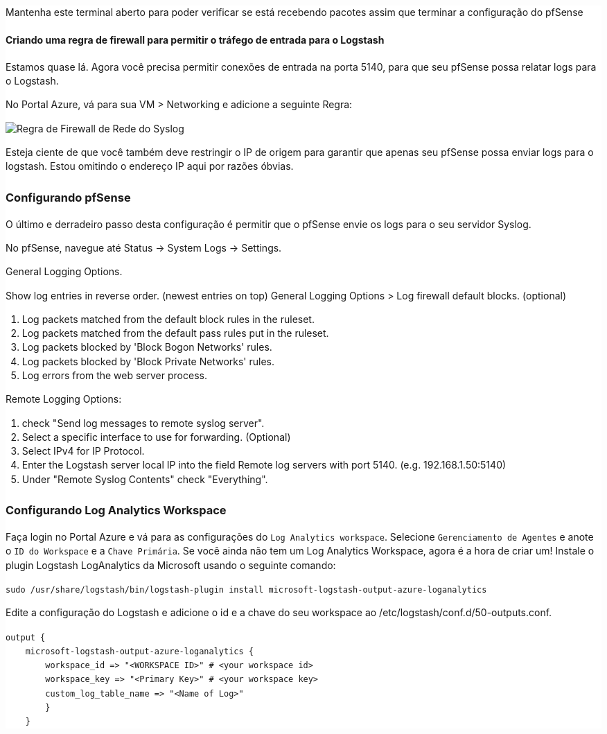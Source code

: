 Mantenha este terminal aberto para poder verificar se está recebendo pacotes assim que terminar a configuração do pfSense

#### Criando uma regra de firewall para permitir o tráfego de entrada para o Logstash
Estamos quase lá. Agora você precisa permitir conexões de entrada na porta 5140, para que seu pfSense possa relatar logs para o Logstash.

No Portal Azure, vá para sua VM > Networking e adicione a seguinte Regra:

![Regra de Firewall de Rede do Syslog](/images/syslog-azure2.png)

Esteja ciente de que você também deve restringir o IP de origem para garantir que apenas seu pfSense possa enviar logs para o logstash. Estou omitindo o endereço IP aqui por razões óbvias.

### Configurando pfSense
O último e derradeiro passo desta configuração é permitir que o pfSense envie os logs para o seu servidor Syslog.

No pfSense, navegue até Status -> System Logs -> Settings.

General Logging Options.

Show log entries in reverse order. (newest entries on top)
General Logging Options > Log firewall default blocks. (optional)

1. Log packets matched from the default block rules in the ruleset.
2. Log packets matched from the default pass rules put in the ruleset.
3. Log packets blocked by 'Block Bogon Networks' rules.
4. Log packets blocked by 'Block Private Networks' rules.
5. Log errors from the web server process.

Remote Logging Options:

1. check "Send log messages to remote syslog server".
2. Select a specific interface to use for forwarding. (Optional)
3. Select IPv4 for IP Protocol.
4. Enter the Logstash server local IP into the field Remote log servers with port 5140. (e.g. 192.168.1.50:5140)
5. Under "Remote Syslog Contents" check "Everything".

### Configurando Log Analytics Workspace

Faça login no Portal Azure e vá para as configurações do `Log Analytics workspace`.
Selecione `Gerenciamento de Agentes` e anote o `ID do Workspace` e a `Chave Primária`. Se você ainda não tem um Log Analytics Workspace, agora é a hora de criar um!
Instale o plugin Logstash LogAnalytics da Microsoft usando o seguinte comando:
```
sudo /usr/share/logstash/bin/logstash-plugin install microsoft-logstash-output-azure-loganalytics
```

Edite a configuração do Logstash e adicione o id e a chave do seu workspace ao /etc/logstash/conf.d/50-outputs.conf.
```
output {
    microsoft-logstash-output-azure-loganalytics {
        workspace_id => "<WORKSPACE ID>" # <your workspace id>
        workspace_key => "<Primary Key>" # <your workspace key>
        custom_log_table_name => "<Name of Log>"
        }
    }
```
